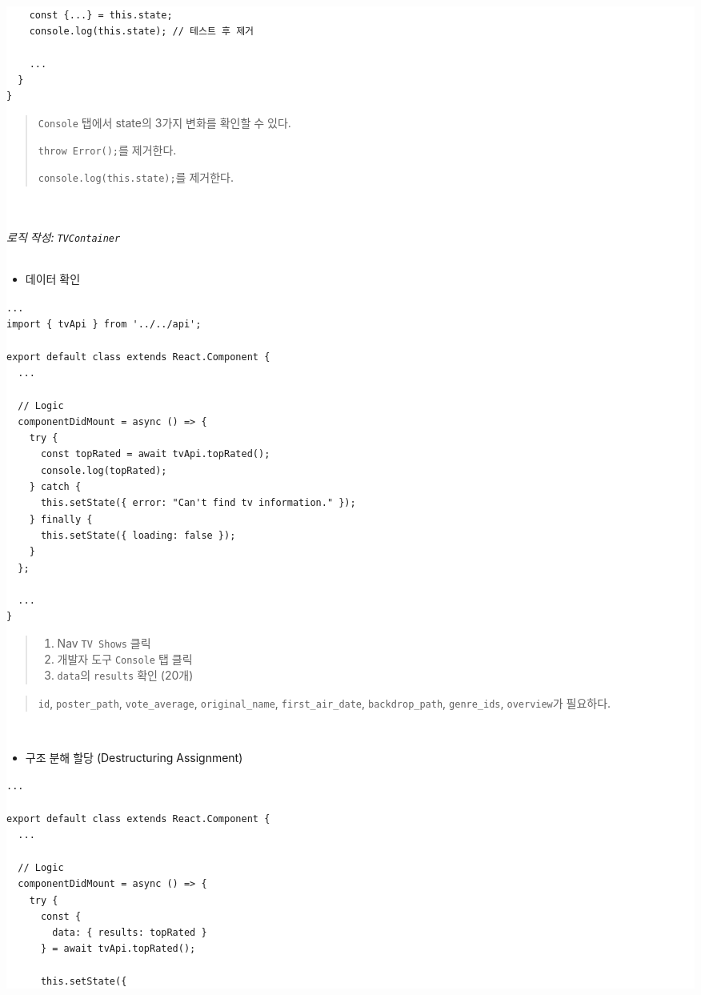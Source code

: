 ```react
    const {...} = this.state;
    console.log(this.state); // 테스트 후 제거

    ...
  }
}
```

> `Console` 탭에서 state의 3가지 변화를 확인할 수 있다.
>
> `throw Error();`를 제거한다.
>
> `console.log(this.state);`를 제거한다.

<br>

###### 로직 작성: `TVContainer`

- 데이터 확인

```react
...
import { tvApi } from '../../api';

export default class extends React.Component {
  ...

  // Logic
  componentDidMount = async () => {
    try {
      const topRated = await tvApi.topRated();
      console.log(topRated);
    } catch {
      this.setState({ error: "Can't find tv information." });
    } finally {
      this.setState({ loading: false });
    }
  };

  ...
}
```

> 1. Nav `TV Shows` 클릭
> 2. 개발자 도구 `Console` 탭 클릭
> 3. `data`의 `results` 확인 (20개)

> `id`, `poster_path`, `vote_average`, `original_name`, `first_air_date`, `backdrop_path`, `genre_ids`, `overview`가 필요하다.

<br>

- 구조 분해 할당 (Destructuring Assignment)

```react
...

export default class extends React.Component {
  ...

  // Logic
  componentDidMount = async () => {
    try {
      const {
        data: { results: topRated }
      } = await tvApi.topRated();

      this.setState({
```